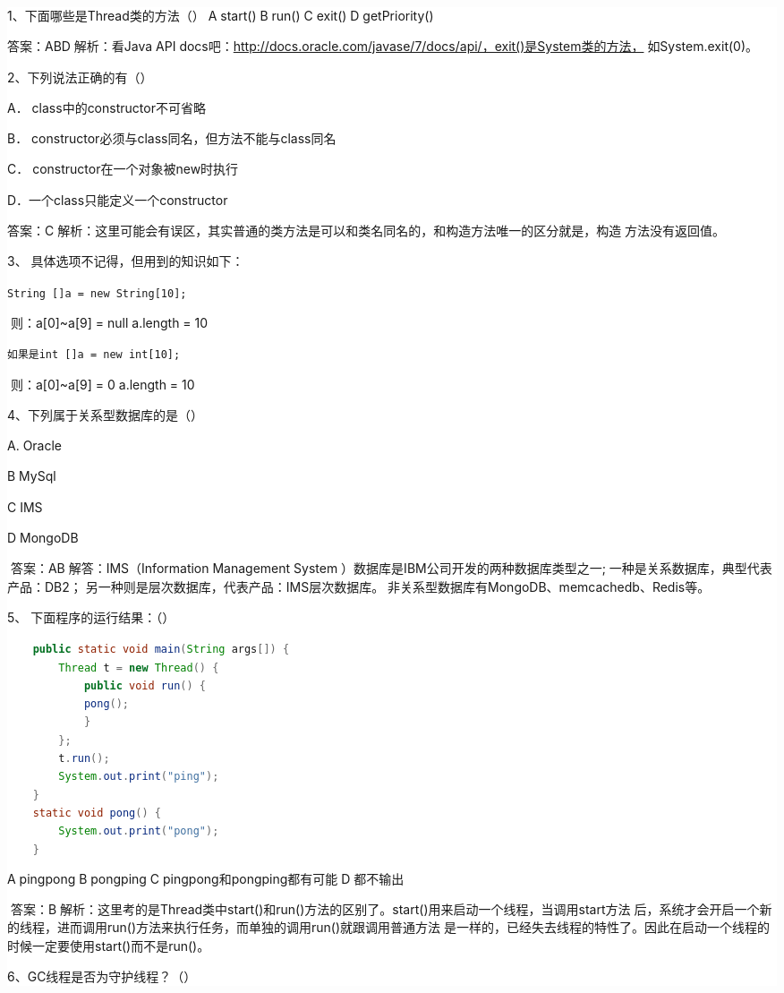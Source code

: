 1、下面哪些是Thread类的方法（） A start()       B run()       C exit()       D getPriority() 

答案：ABD   	解析：看Java API docs吧：http://docs.oracle.com/javase/7/docs/api/，exit()是System类的方法， 如System.exit(0)。

2、下列说法正确的有（）

 A． class中的constructor不可省略 

 B． constructor必须与class同名，但方法不能与class同名

 C． constructor在一个对象被new时执行

 D．一个class只能定义一个constructor 

答案：C  解析：这里可能会有误区，其实普通的类方法是可以和类名同名的，和构造方法唯一的区分就是，构造 方法没有返回值。

3、 具体选项不记得，但用到的知识如下：

 	String []a = new String[10]; 

​	 则：a[0]~a[9] = null a.length = 10

 	如果是int []a = new int[10]; 

​	则：a[0]~a[9] = 0 a.length = 10

4、下列属于关系型数据库的是（）

  A. Oracle 

   B MySql   

  C IMS  

   D MongoDB 

​	答案：AB 解答：IMS（Information Management System ）数据库是IBM公司开发的两种数据库类型之一;  一种是关系数据库，典型代表产品：DB2； 另一种则是层次数据库，代表产品：IMS层次数据库。 非关系型数据库有MongoDB、memcachedb、Redis等。

5、 下面程序的运行结果：（）
```java
    public static void main(String args[]) {
        Thread t = new Thread() { 
			public void run() {
        	pong();
       	    } 
        }; 
        t.run(); 
        System.out.print("ping"); 
    } 
	static void pong() { 
        System.out.print("pong"); 
    }
```
A pingpong        B pongping       C pingpong和pongping都有可能       D 都不输出 

​	答案：B 解析：这里考的是Thread类中start()和run()方法的区别了。start()用来启动一个线程，当调用start方法 后，系统才会开启一个新的线程，进而调用run()方法来执行任务，而单独的调用run()就跟调用普通方法 是一样的，已经失去线程的特性了。因此在启动一个线程的时候一定要使用start()而不是run()。

6、GC线程是否为守护线程？（） 
